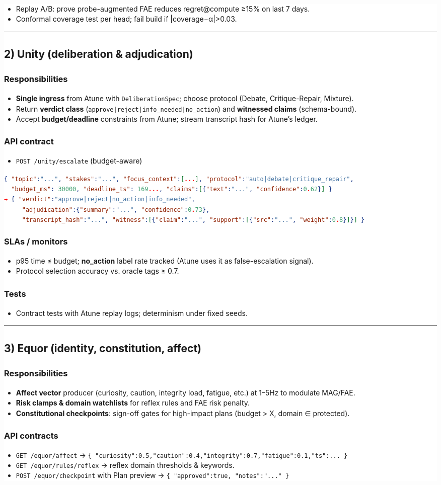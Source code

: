* Replay A/B: prove probe-augmented FAE reduces regret\@compute ≥15% on last 7 days.
* Conformal coverage test per head; fail build if |coverage−α|>0.03.

---

## 2) Unity (deliberation & adjudication)

### Responsibilities

* **Single ingress** from Atune with `DeliberationSpec`; choose protocol (Debate, Critique-Repair, Mixture).
* Return **verdict class** (`approve|reject|info_needed|no_action`) and **witnessed claims** (schema-bound).
* Accept **budget/deadline** constraints from Atune; stream transcript hash for Atune’s ledger.

### API contract

* `POST /unity/escalate` (budget-aware)

```json
{ "topic":"...", "stakes":"...", "focus_context":[...], "protocol":"auto|debate|critique_repair",
  "budget_ms": 30000, "deadline_ts": 169..., "claims":[{"text":"...", "confidence":0.62}] }
→ { "verdict":"approve|reject|no_action|info_needed",
     "adjudication":{"summary":"...", "confidence":0.73},
     "transcript_hash":"...", "witness":[{"claim":"...", "support":[{"src":"...", "weight":0.8}]}] }
```

### SLAs / monitors

* p95 time ≤ budget; **no\_action** label rate tracked (Atune uses it as false-escalation signal).
* Protocol selection accuracy vs. oracle tags ≥ 0.7.

### Tests

* Contract tests with Atune replay logs; determinism under fixed seeds.

---

## 3) Equor (identity, constitution, affect)

### Responsibilities

* **Affect vector** producer (curiosity, caution, integrity load, fatigue, etc.) at 1–5Hz to modulate MAG/FAE.
* **Risk clamps & domain watchlists** for reflex rules and FAE risk penalty.
* **Constitutional checkpoints**: sign-off gates for high-impact plans (budget > X, domain ∈ protected).

### API contracts

* `GET /equor/affect` → `{ "curiosity":0.5,"caution":0.4,"integrity":0.7,"fatigue":0.1,"ts":... }`
* `GET /equor/rules/reflex` → reflex domain thresholds & keywords.
* `POST /equor/checkpoint` with Plan preview → `{ "approved":true, "notes":"..." }`
